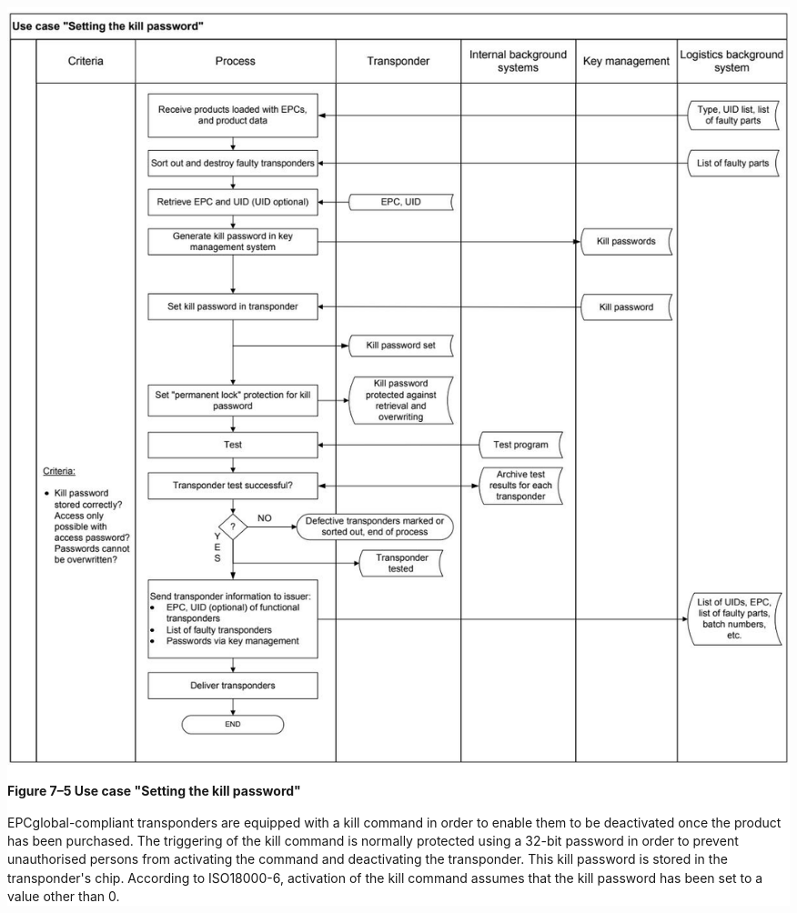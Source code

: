 ![](_page_65_Figure_2.jpeg)

**Figure 7–5 Use case "Setting the kill password"** 

EPCglobal-compliant transponders are equipped with a kill command in order to enable them to be deactivated once the product has been purchased. The triggering of the kill command is normally protected using a 32-bit password in order to prevent unauthorised persons from activating the command and deactivating the transponder. This kill password is stored in the transponder's chip. According to ISO18000-6, activation of the kill command assumes that the kill password has been set to a value other than 0.
